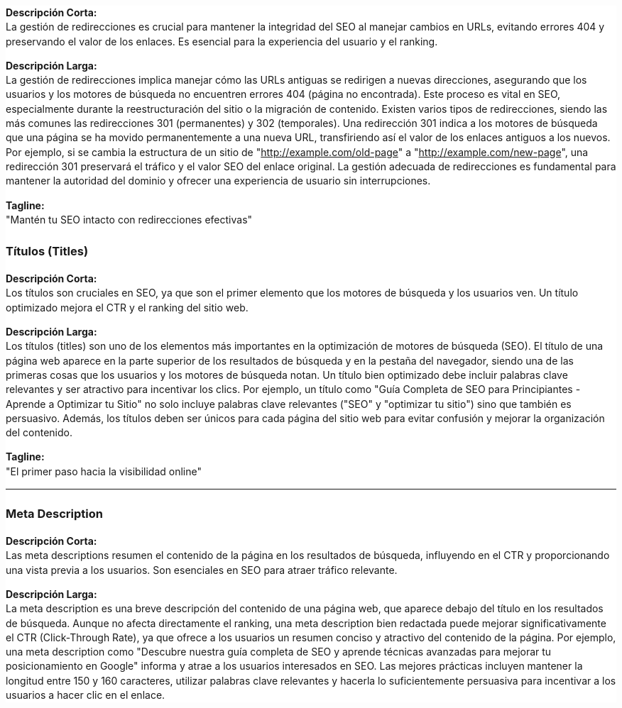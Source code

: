 **Descripción Corta:**  
La gestión de redirecciones es crucial para mantener la integridad del SEO al manejar cambios en URLs, evitando errores 404 y preservando el valor de los enlaces. Es esencial para la experiencia del usuario y el ranking.

**Descripción Larga:**  
La gestión de redirecciones implica manejar cómo las URLs antiguas se redirigen a nuevas direcciones, asegurando que los usuarios y los motores de búsqueda no encuentren errores 404 (página no encontrada). Este proceso es vital en SEO, especialmente durante la reestructuración del sitio o la migración de contenido. Existen varios tipos de redirecciones, siendo las más comunes las redirecciones 301 (permanentes) y 302 (temporales). Una redirección 301 indica a los motores de búsqueda que una página se ha movido permanentemente a una nueva URL, transfiriendo así el valor de los enlaces antiguos a los nuevos. Por ejemplo, si se cambia la estructura de un sitio de "http://example.com/old-page" a "http://example.com/new-page", una redirección 301 preservará el tráfico y el valor SEO del enlace original. La gestión adecuada de redirecciones es fundamental para mantener la autoridad del dominio y ofrecer una experiencia de usuario sin interrupciones.

**Tagline:**  
"Mantén tu SEO intacto con redirecciones efectivas"

### Títulos (Titles)

**Descripción Corta:**  
Los títulos son cruciales en SEO, ya que son el primer elemento que los motores de búsqueda y los usuarios ven. Un título optimizado mejora el CTR y el ranking del sitio web.

**Descripción Larga:**  
Los títulos (titles) son uno de los elementos más importantes en la optimización de motores de búsqueda (SEO). El título de una página web aparece en la parte superior de los resultados de búsqueda y en la pestaña del navegador, siendo una de las primeras cosas que los usuarios y los motores de búsqueda notan. Un título bien optimizado debe incluir palabras clave relevantes y ser atractivo para incentivar los clics. Por ejemplo, un título como "Guía Completa de SEO para Principiantes - Aprende a Optimizar tu Sitio" no solo incluye palabras clave relevantes ("SEO" y "optimizar tu sitio") sino que también es persuasivo. Además, los títulos deben ser únicos para cada página del sitio web para evitar confusión y mejorar la organización del contenido.

**Tagline:**  
"El primer paso hacia la visibilidad online"

---

### Meta Description

**Descripción Corta:**  
Las meta descriptions resumen el contenido de la página en los resultados de búsqueda, influyendo en el CTR y proporcionando una vista previa a los usuarios. Son esenciales en SEO para atraer tráfico relevante.

**Descripción Larga:**  
La meta description es una breve descripción del contenido de una página web, que aparece debajo del título en los resultados de búsqueda. Aunque no afecta directamente el ranking, una meta description bien redactada puede mejorar significativamente el CTR (Click-Through Rate), ya que ofrece a los usuarios un resumen conciso y atractivo del contenido de la página. Por ejemplo, una meta description como "Descubre nuestra guía completa de SEO y aprende técnicas avanzadas para mejorar tu posicionamiento en Google" informa y atrae a los usuarios interesados en SEO. Las mejores prácticas incluyen mantener la longitud entre 150 y 160 caracteres, utilizar palabras clave relevantes y hacerla lo suficientemente persuasiva para incentivar a los usuarios a hacer clic en el enlace.
